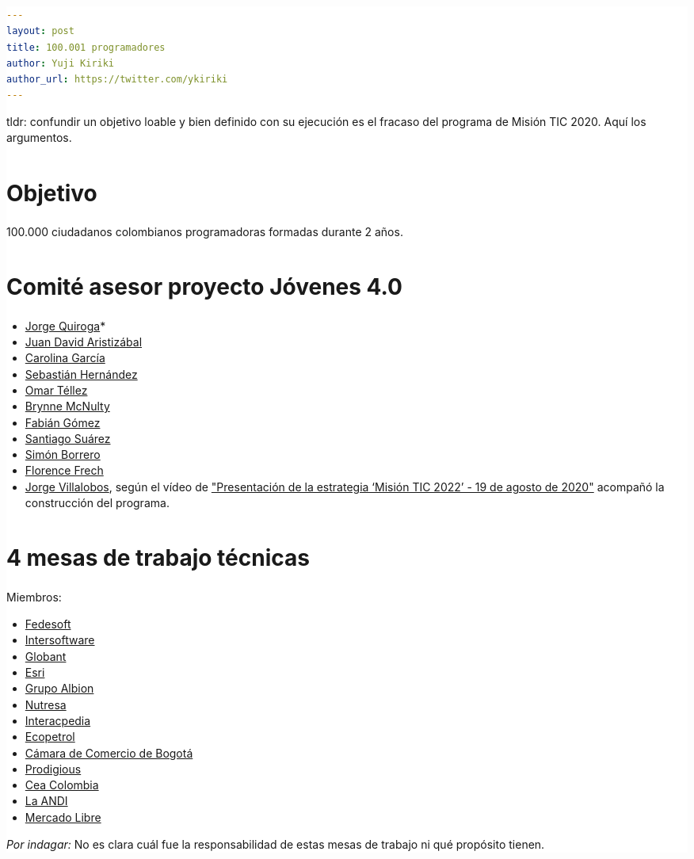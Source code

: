 ```yaml
---
layout: post
title: 100.001 programadores
author: Yuji Kiriki
author_url: https://twitter.com/ykiriki
---
```


tldr: confundir un objetivo loable y bien definido con su ejecución es el fracaso del programa de Misión TIC 2020. Aquí los argumentos.

# Objetivo
100.000 ciudadanos colombianos programadoras formadas durante 2 años.

# Comité asesor proyecto Jóvenes 4.0

- [Jorge Quiroga](https://www.linkedin.com/in/jorgequiroga/)*
- [Juan David Aristizábal](https://www.linkedin.com/in/jorgequiroga/)
- [Carolina García](https://www.linkedin.com/in/carogargon/)
- [Sebastián Hernández](https://www.linkedin.com/in/shdugand/)
- [Omar Téllez](https://www.linkedin.com/in/omartellez/)
- [Brynne McNulty](https://www.linkedin.com/in/brynne-mcnulty-rojas-a6549090/)
- [Fabián Gómez](https://www.linkedin.com/in/fegomezgutierrez/)
- [Santiago Suárez](https://www.linkedin.com/in/santisuarez/)
- [Simón Borrero](https://www.linkedin.com/in/simonborrero)
- [Florence Frech](https://www.linkedin.com/in/florencefrech/)
- [Jorge Villalobos](https://www.linkedin.com/in/jorge-a-villalobos/), según el vídeo de ["Presentación de la estrategia ‘Misión TIC 2022’ - 19 de agosto de 2020"](https://www.youtube.com/watch?v=vLuxYtkxQTM) acompañó la construcción del programa.

# 4 mesas de trabajo técnicas

Miembros:

- [Fedesoft](https://fedesoft.org/)
- [Intersoftware](https://www.intersoftware.org.co/)
- [Globant](https://www.globant.com/)
- [Esri](https://www.esri.com/es-es/home)
- [Grupo Albion](https://grupoalbion.net/en/)
- [Nutresa](https://gruponutresa.com/)
- [Interacpedia](https://interacpedia.com/)
- [Ecopetrol](https://www.ecopetrol.com.co/wps/portal)
- [Cámara de Comercio de Bogotá](https://www.ccb.org.co/)
- [Prodigious](https://www.prodigious.com/)
- [Cea Colombia](https://www.ceacolombia.com/)
- [La ANDI](http://www.andi.com.co/)
- [Mercado Libre](https://www.mercadolibre.com/)

*Por indagar:* No es clara cuál fue la responsabilidad de estas mesas de trabajo ni qué propósito tienen. 
